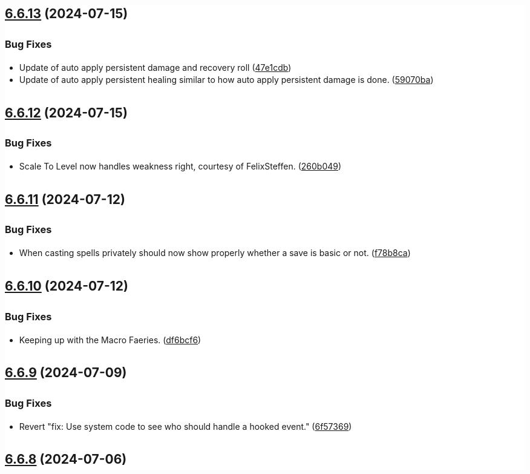 ## [6.6.13](https://github.com/xdy/xdy-pf2e-workbench/compare/v6.6.12...v6.6.13) (2024-07-15)


### Bug Fixes

* Update of auto apply persistent damage and recovery roll ([47e1cdb](https://github.com/xdy/xdy-pf2e-workbench/commit/47e1cdbd5ec389556237bd18703123c315def32d))
* Update of auto apply persistent healing similar to how auto apply persistent damage is done. ([59070ba](https://github.com/xdy/xdy-pf2e-workbench/commit/59070ba9d42676c70a7c19b1f95bc34647c30961))

## [6.6.12](https://github.com/xdy/xdy-pf2e-workbench/compare/v6.6.11...v6.6.12) (2024-07-15)


### Bug Fixes

* Scale To Level now handles weakness right, courtesy of FelixSteffen. ([260b049](https://github.com/xdy/xdy-pf2e-workbench/commit/260b0498940acc5f46ee3e077b18dce0b8cc769f))

## [6.6.11](https://github.com/xdy/xdy-pf2e-workbench/compare/v6.6.10...v6.6.11) (2024-07-12)


### Bug Fixes

* When casting spells privately should now show properly whether a save is basic or not. ([f78b8ca](https://github.com/xdy/xdy-pf2e-workbench/commit/f78b8ca17e3e5f4cd10afc735ac5ff975440d229))

## [6.6.10](https://github.com/xdy/xdy-pf2e-workbench/compare/v6.6.9...v6.6.10) (2024-07-12)


### Bug Fixes

* Keeping up with the Macro Faeries. ([df6bcf6](https://github.com/xdy/xdy-pf2e-workbench/commit/df6bcf656d006e8628b1aa5271d8b1d3c76ab600))

## [6.6.9](https://github.com/xdy/xdy-pf2e-workbench/compare/v6.6.8...v6.6.9) (2024-07-09)


### Bug Fixes

* Revert "fix: Use system code to see who should handle a hooked event." ([6f57369](https://github.com/xdy/xdy-pf2e-workbench/commit/6f5736905f9784f2bb1a21cf1a6a421c2bb96012))

## [6.6.8](https://github.com/xdy/xdy-pf2e-workbench/compare/v6.6.7...v6.6.8) (2024-07-06)
